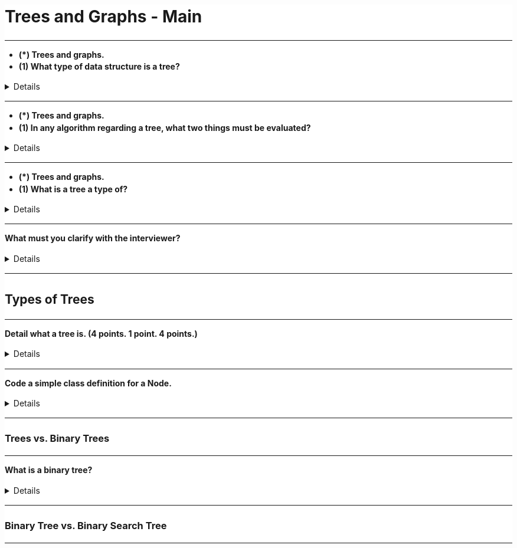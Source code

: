 # Trees and Graphs - Main

---

- __(*) Trees and graphs.__
- __(1) What type of data structure is a tree?__

<details></details>

---

- __(*) Trees and graphs.__
- __(1) In any algorithm regarding a tree, what two things must be evaluated?__

<details></details>

---

- __(*) Trees and graphs.__
- __(1) What is a tree a type of?__

<details></details>

---

__What must you clarify with the interviewer?__

<details></details>

---

## Types of Trees

---

__Detail what a tree is. (4 points. 1 point. 4 points.)__

<details></details>

---

__Code a simple class definition for a Node.__

<details></details>

---

### Trees vs. Binary Trees

---

__What is a binary tree?__

<details></details>

---

### Binary Tree vs. Binary Search Tree

---